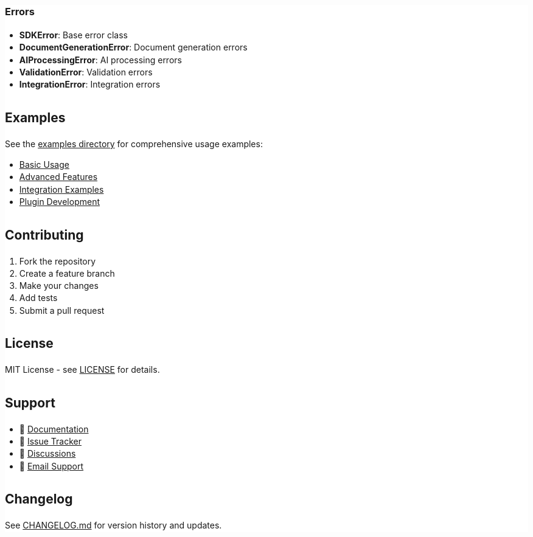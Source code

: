 ### Errors

- **SDKError**: Base error class
- **DocumentGenerationError**: Document generation errors
- **AIProcessingError**: AI processing errors
- **ValidationError**: Validation errors
- **IntegrationError**: Integration errors

## Examples

See the [examples directory](./src/sdk/examples/) for comprehensive usage examples:

- [Basic Usage](./src/sdk/examples/basic-usage.ts)
- [Advanced Features](./src/sdk/examples/advanced-features.ts)
- [Integration Examples](./src/sdk/examples/integration-examples.ts)
- [Plugin Development](./src/sdk/examples/plugin-examples.ts)

## Contributing

1. Fork the repository
2. Create a feature branch
3. Make your changes
4. Add tests
5. Submit a pull request

## License

MIT License - see [LICENSE](./LICENSE) for details.

## Support

- 📖 [Documentation](https://docs.requirements-gathering-agent.com)
- 🐛 [Issue Tracker](https://github.com/requirements-gathering-agent/sdk/issues)
- 💬 [Discussions](https://github.com/requirements-gathering-agent/sdk/discussions)
- 📧 [Email Support](mailto:support@requirements-gathering-agent.com)

## Changelog

See [CHANGELOG.md](./CHANGELOG.md) for version history and updates.